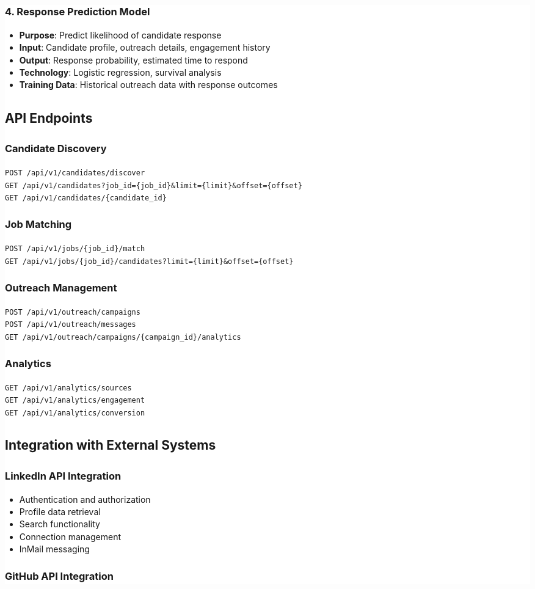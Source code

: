 ### 4. Response Prediction Model

- **Purpose**: Predict likelihood of candidate response
- **Input**: Candidate profile, outreach details, engagement history
- **Output**: Response probability, estimated time to respond
- **Technology**: Logistic regression, survival analysis
- **Training Data**: Historical outreach data with response outcomes

## API Endpoints

### Candidate Discovery

```
POST /api/v1/candidates/discover
GET /api/v1/candidates?job_id={job_id}&limit={limit}&offset={offset}
GET /api/v1/candidates/{candidate_id}
```

### Job Matching

```
POST /api/v1/jobs/{job_id}/match
GET /api/v1/jobs/{job_id}/candidates?limit={limit}&offset={offset}
```

### Outreach Management

```
POST /api/v1/outreach/campaigns
POST /api/v1/outreach/messages
GET /api/v1/outreach/campaigns/{campaign_id}/analytics
```

### Analytics

```
GET /api/v1/analytics/sources
GET /api/v1/analytics/engagement
GET /api/v1/analytics/conversion
```

## Integration with External Systems

### LinkedIn API Integration

- Authentication and authorization
- Profile data retrieval
- Search functionality
- Connection management
- InMail messaging

### GitHub API Integration
